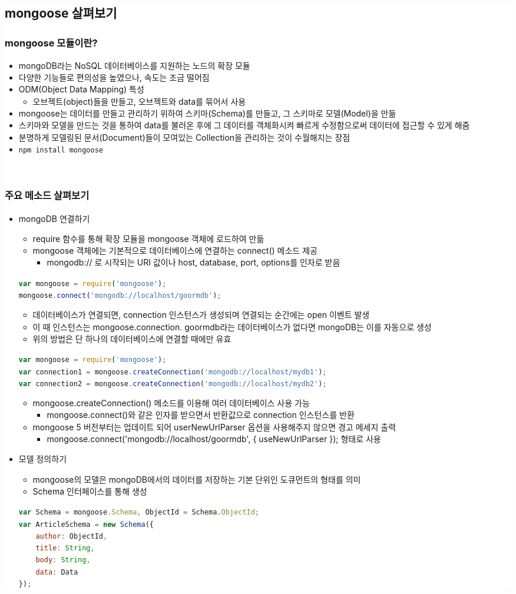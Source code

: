 ## mongoose 살펴보기

### mongoose 모듈이란?

- mongoDB라는 NoSQL 데이터베이스를 지원하는 노드의 확장 모듈
- 다양한 기능들로 편의성을 높였으나, 속도는 조금 떨어짐
- ODM(Object Data Mapping) 특성
  - 오브젝트(object)들을 만들고, 오브젝트와 data를 묶어서 사용
- mongoose는 데이터를 만들고 관리하기 위하여 스키마(Schema)를 만들고, 그 스키마로 모델(Model)을 만듦
- 스키마와 모델을 만드는 것을 통하여 data를 불러온 후에 그 데이터를 객체화시켜 빠르게 수정함으로써 데이터에 접근할 수 있게 해줌
- 분명하게 모델링된 문서(Document)들이 모여있는 Collection을 관리하는 것이 수월해지는 장점
- `npm install mongoose`

​    



### 주요 메소드 살펴보기

- mongoDB 연결하기

  - require 함수를 통해 확장 모듈을 mongoose 객체에 로드하여 만듦
  - mongoose 객체에는 기본적으로 데이터베이스에 연결하는 connect() 메소드 제공
    - mongodb:// 로 시작되는 URI 값이나 host, database, port, options를 인자로 받음

  ``````javascript
  var mongoose = require('mongoose');
  mongoose.connect('mongodb://localhost/goormdb');
  ``````

  - 데이터베이스가 연결되면, connection 인스턴스가 생성되며 연결되는 순간에는 open 이벤트 발생
  - 이 때 인스턴스는 mongoose.connection. goormdb라는 데이터베이스가 없다면 mongoDB는 이를 자동으로 생성
  - 위의 방법은 단 하나의 데이터베이스에 연결할 때에만 유효

  ``````javascript
  var mongoose = require('mongoose');
  var connection1 = mongoose.createConnection('mongodb://localhost/mydb1');
  var connection2 = mongoose.createConnection('mongodb://localhost/mydb2');
  ``````

  - mongoose.createConnection() 메소드를 이용해 여러 데이터베이스 사용 가능
    - mongoose.connect()와 같은 인자를 받으면서 반환값으로 connection 인스턴스를 반환
  - mongoose 5 버전부터는 업데이트 되어 userNewUrlParser 옵션을 사용해주지 않으면 경고 메세지 출력
    - mongoose.connect('mongodb://localhost/goormdb', { useNewUrlParser }); 형태로 사용

  

- 모델 정의하기

  - mongoose의 모델은 mongoDB에서의 데이터를 저장하는 기본 단위인 도큐먼트의 형태를 의미
  - Schema 인터페이스를 통해 생성

  ``````javascript
  var Schema = mongoose.Schema, ObjectId = Schema.ObjectId;
  var ArticleSchema = new Schema({
      author: ObjectId,
      title: String,
      body: String,
      data: Data
  });
  ``````
